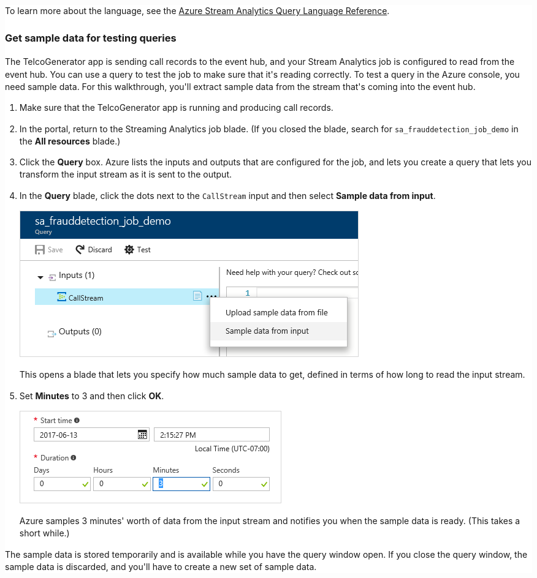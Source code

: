 To learn more about the language, see the [Azure Stream Analytics Query Language Reference](https://msdn.microsoft.com/library/dn834998.aspx).

### Get sample data for testing queries

The TelcoGenerator app is sending call records to the event hub, and your Stream Analytics job is configured to read from the event hub. You can use a query to test the job to make sure that it's reading correctly. To  test a query in the Azure console, you need sample data. For this walkthrough, you'll extract sample data from the stream that's coming into the event hub.

1. Make sure that the TelcoGenerator app is running and producing call records.
2. In the portal, return to the Streaming Analytics job blade. (If you closed the blade, search for `sa_frauddetection_job_demo` in the **All resources** blade.)
3. Click the **Query** box. Azure lists the inputs and outputs that are configured for the job, and lets you create a query that lets you transform the input stream as it is sent to the output.
4. In the **Query** blade, click the dots next to the `CallStream` input and then select **Sample data from input**.

    ![Menu options to use sample data for the Streaming Analytics job entry, with "Sample data from input" selected](./media/stream-analytics-real-time-fraud-detection/stream-analytics-create-sample-data-from-input.png)

    This opens a blade that lets you specify how much sample data to get, defined in terms of how long to read the input stream.

5. Set **Minutes** to 3 and then click **OK**. 

    ![Options for sampling the input stream, with "3 minutes" selected.](./media/stream-analytics-real-time-fraud-detection/stream-analytics-input-create-sample-data.png)

    Azure samples 3 minutes' worth of data from the input stream and notifies you when the sample data is ready. (This takes a short while.) 

The sample data is stored temporarily and is available while you have the query window open. If you close the query window, the sample data is discarded, and you'll have to create a new set of sample data. 
